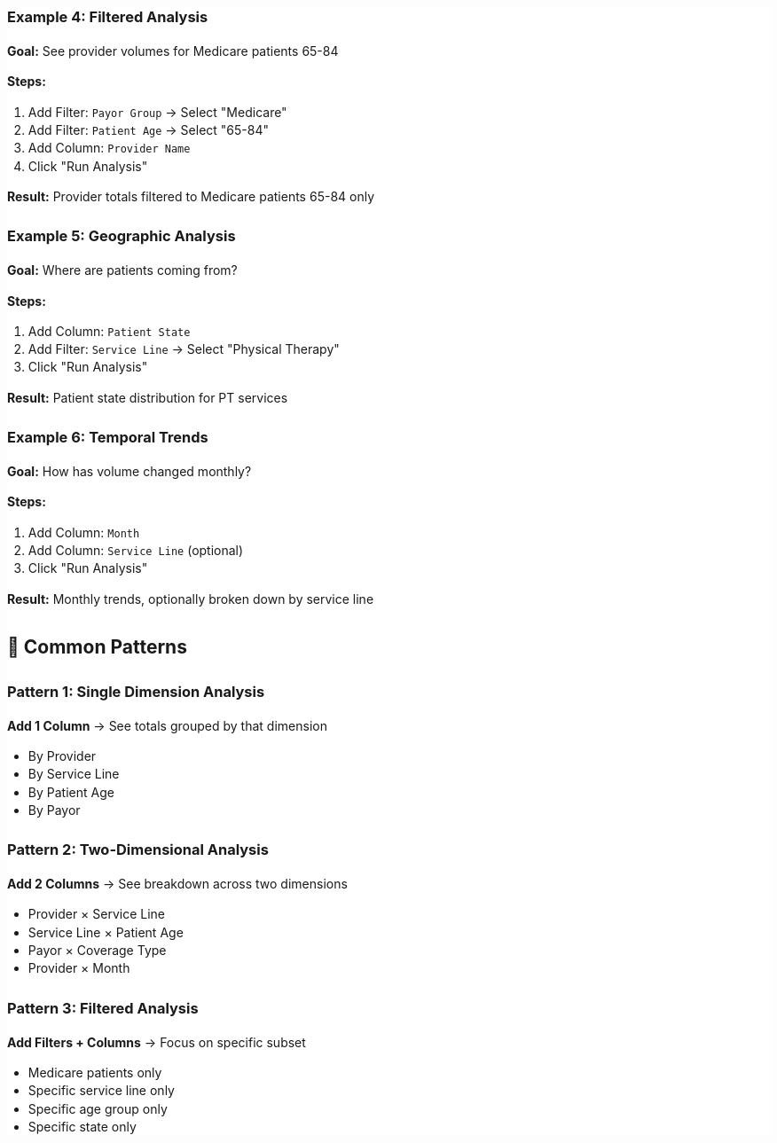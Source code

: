 ### Example 4: Filtered Analysis
**Goal:** See provider volumes for Medicare patients 65-84

**Steps:**
1. Add Filter: `Payor Group` → Select "Medicare"
2. Add Filter: `Patient Age` → Select "65-84"
3. Add Column: `Provider Name`
4. Click "Run Analysis"

**Result:** Provider totals filtered to Medicare patients 65-84 only

### Example 5: Geographic Analysis
**Goal:** Where are patients coming from?

**Steps:**
1. Add Column: `Patient State`
2. Add Filter: `Service Line` → Select "Physical Therapy"
3. Click "Run Analysis"

**Result:** Patient state distribution for PT services

### Example 6: Temporal Trends
**Goal:** How has volume changed monthly?

**Steps:**
1. Add Column: `Month`
2. Add Column: `Service Line` (optional)
3. Click "Run Analysis"

**Result:** Monthly trends, optionally broken down by service line

## 🎯 Common Patterns

### Pattern 1: Single Dimension Analysis
**Add 1 Column** → See totals grouped by that dimension
- By Provider
- By Service Line
- By Patient Age
- By Payor

### Pattern 2: Two-Dimensional Analysis  
**Add 2 Columns** → See breakdown across two dimensions
- Provider × Service Line
- Service Line × Patient Age
- Payor × Coverage Type
- Provider × Month

### Pattern 3: Filtered Analysis
**Add Filters + Columns** → Focus on specific subset
- Medicare patients only
- Specific service line only
- Specific age group only
- Specific state only
